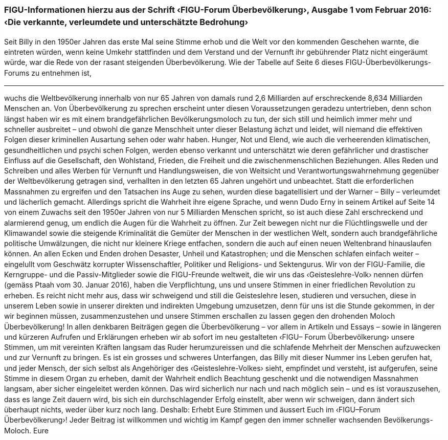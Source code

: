 
### FIGU-Informationen hierzu aus der Schrift ‹FIGU-Forum Überbevölkerung›, Ausgabe 1 vom Februar 2016: ‹Die verkannte, verleumdete und unterschätzte Bedrohung›
Seit Billy in den 1950er Jahren das erste Mal seine Stimme erhob und die Welt vor den kommenden
Geschehen warnte, die eintreten würden, wenn keine Umkehr stattfinden und dem Verstand und der
Vernunft ihr gebührender Platz nicht eingeräumt würde, war die Rede von der rasant steigenden Überbevölkerung. Wie der Tabelle auf Seite 6 dieses FIGU-Überbevölkerungs-Forums zu entnehmen ist,


-----

wuchs die Weltbevölkerung innerhalb von nur 65 Jahren von damals rund 2,6 Milliarden auf erschreckende 8,634 Milliarden Menschen an.
Von Überbevölkerung zu sprechen erscheint unter diesen Voraussetzungen geradezu untertrieben, denn
schon längst haben wir es mit einem brandgefährlichen Bevölkerungsmoloch zu tun, der sich still und
heimlich immer mehr und schneller ausbreitet – und obwohl die ganze Menschheit unter dieser Belastung
ächzt und leidet, will niemand die effektiven Folgen dieser kriminellen Ausartung sehen oder wahr haben. Hunger, Not und Elend, wie auch die verheerenden klimatischen, gesundheitlichen und psychi schen Folgen, werden ebenso verkannt und unterschätzt wie deren gefährlicher und drastischer Einfluss
auf die Gesellschaft, den Wohlstand, Frieden, die Freiheit und die zwischenmenschlichen Beziehungen.
Alles Reden und Schreiben und alles Werben für Vernunft und Handlungsweisen, die von Weitsicht
und Verantwortungswahrnehmung gegenüber der Weltbevölkerung getragen sind, verhallten in den
letzten 65 Jahren ungehört und unbeachtet. Statt die erforderlichen Massnahmen zu ergreifen und den
Tatsachen ins Auge zu sehen, wurden diese bagatellisiert und der Warner – Billy – verleumdet und
lächerlich gemacht. Allerdings spricht die Wahrheit ihre eigene Sprache, und wenn Dudo Erny in
seinem Artikel auf Seite 14 von einem Zuwachs seit den 1950er Jahren von nur 5 Milliarden Menschen
spricht, so ist auch diese Zahl erschreckend und alarmierend genug, um endlich die Augen für die
Wahrheit zu öffnen. Zur Zeit bewegen nicht nur die Flüchtlingswelle und der Klimawandel sowie die
steigende Kriminalität die Gemüter der Menschen in der westlichen Welt, sondern auch brandgefährliche
politische Umwälzungen, die nicht nur kleinere Kriege entfachen, sondern die auch auf einen neuen
Weltenbrand hinauslaufen können. An allen Ecken und Enden drohen Desaster, Unheil und Katastrophen;
und die Menschen schlafen einfach weiter – eingelullt vom Geschwätz korrupter Wissenschaftler, Politiker
und Religions- und Sektengurus.
Wir von der FIGU-Familie, die Kerngruppe- und die Passiv-Mitglieder sowie die FIGU-Freunde weltweit,
die wir uns das ‹Geisteslehre-Volk› nennen dürfen (gemäss Ptaah vom 30. Januar 2016), haben die
Verpflichtung, uns und unsere Stimmen in einer friedlichen Revolution zu erheben. Es reicht nicht mehr
aus, dass wir schweigend und still die Geisteslehre lesen, studieren und versuchen, diese in unserem
Leben sowie in unserer direkten und indirekten Umgebung umzusetzen, denn für uns ist die Stunde gekommen, in der wir beginnen müssen, zusammenzustehen und unsere Stimmen erschallen zu lassen
gegen den drohenden Moloch Überbevölkerung!
In allen denkbaren Beiträgen gegen die Überbevölkerung – vor allem in Artikeln und Essays – sowie
in längeren und kürzeren Aufrufen und Erklärungen erheben wir ab sofort im neu gestalteten ‹FIGU–
Forum Überbevölkerung› unsere Stimmen, um mit vereinten Kräften langsam das Ruder herumzureissen
und die schlafende Mehrheit der Menschen aufzuwecken und zur Vernunft zu bringen.
Es ist ein grosses und schweres Unterfangen, das Billy mit dieser Nummer ins Leben gerufen hat, und
jeder Mensch, der sich selbst als Angehöriger des ‹Geisteslehre-Volkes› sieht, empfindet und versteht,
ist aufgerufen, seine Stimme in diesem Organ zu erheben, damit der Wahrheit endlich Beachtung geschenkt und die notwendigen Massnahmen langsam, aber sicher eingeleitet werden können. Das wird
sicherlich nur nach und nach möglich sein – und es ist vorauszusehen, dass es lange Zeit dauern wird,
bis sich ein durchschlagender Erfolg einstellt, aber wenn wir schweigen, dann ändert sich überhaupt
nichts, weder über kurz noch lang.
Deshalb: Erhebt Eure Stimmen und äussert Euch im ‹FIGU–Forum Überbevölkerung›! Jeder Beitrag ist
willkommen und wichtig im Kampf gegen den immer schneller wachsenden Bevölkerungs-Moloch. Eure